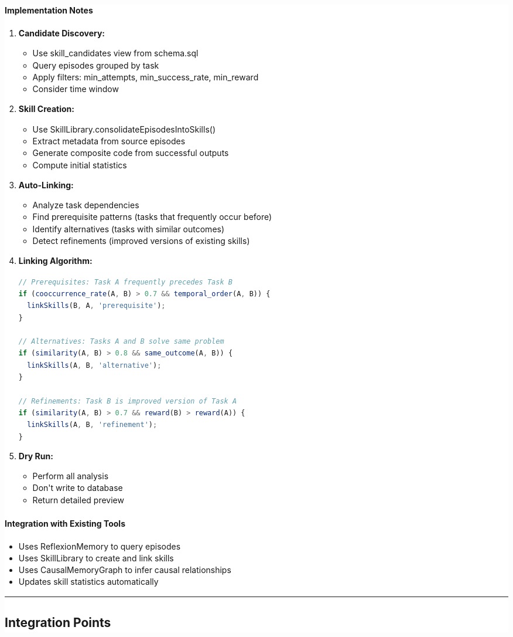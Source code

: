 #### Implementation Notes

1. **Candidate Discovery:**
   - Use skill_candidates view from schema.sql
   - Query episodes grouped by task
   - Apply filters: min_attempts, min_success_rate, min_reward
   - Consider time window

2. **Skill Creation:**
   - Use SkillLibrary.consolidateEpisodesIntoSkills()
   - Extract metadata from source episodes
   - Generate composite code from successful outputs
   - Compute initial statistics

3. **Auto-Linking:**
   - Analyze task dependencies
   - Find prerequisite patterns (tasks that frequently occur before)
   - Identify alternatives (tasks with similar outcomes)
   - Detect refinements (improved versions of existing skills)

4. **Linking Algorithm:**
   ```typescript
   // Prerequisites: Task A frequently precedes Task B
   if (cooccurrence_rate(A, B) > 0.7 && temporal_order(A, B)) {
     linkSkills(B, A, 'prerequisite');
   }

   // Alternatives: Tasks A and B solve same problem
   if (similarity(A, B) > 0.8 && same_outcome(A, B)) {
     linkSkills(A, B, 'alternative');
   }

   // Refinements: Task B is improved version of Task A
   if (similarity(A, B) > 0.7 && reward(B) > reward(A)) {
     linkSkills(A, B, 'refinement');
   }
   ```

5. **Dry Run:**
   - Perform all analysis
   - Don't write to database
   - Return detailed preview

#### Integration with Existing Tools

- Uses ReflexionMemory to query episodes
- Uses SkillLibrary to create and link skills
- Uses CausalMemoryGraph to infer causal relationships
- Updates skill statistics automatically

---

## Integration Points
